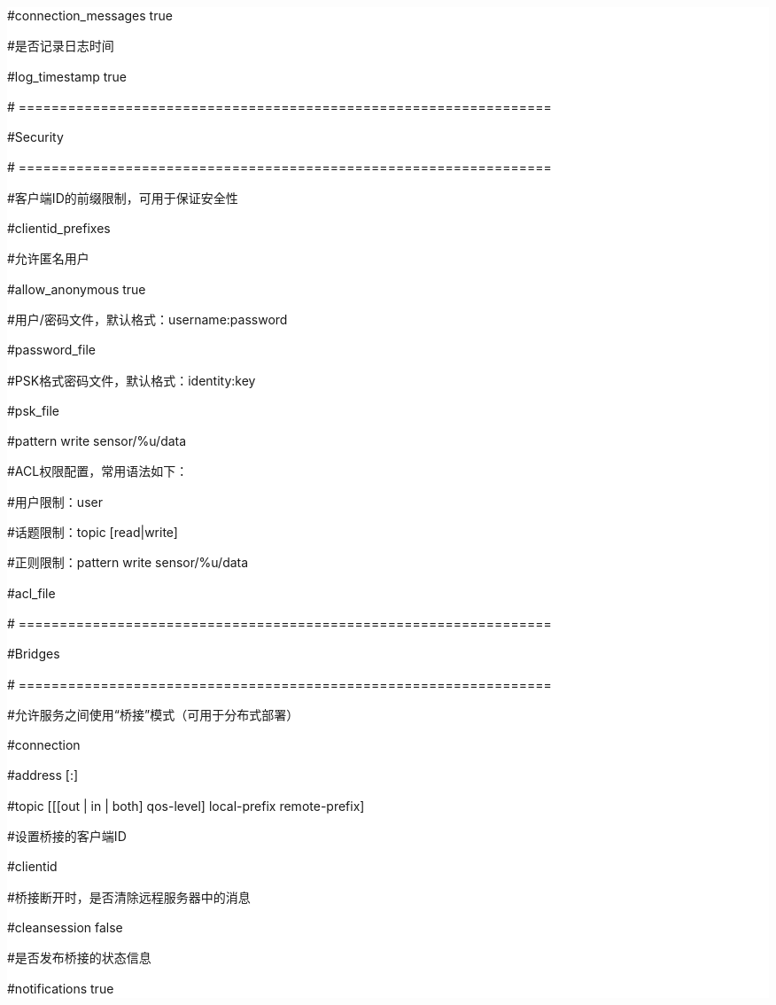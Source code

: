 \#connection_messages true

\#是否记录日志时间

\#log_timestamp true

\# =================================================================

\#Security

\# =================================================================

\#客户端ID的前缀限制，可用于保证安全性

\#clientid_prefixes

\#允许匿名用户

\#allow_anonymous true

\#用户/密码文件，默认格式：username:password

\#password_file

\#PSK格式密码文件，默认格式：identity:key

\#psk_file

\#pattern write sensor/%u/data

\#ACL权限配置，常用语法如下：

\#用户限制：user

\#话题限制：topic [read|write]

\#正则限制：pattern write sensor/%u/data

\#acl_file

\# =================================================================

\#Bridges

\# =================================================================

\#允许服务之间使用“桥接”模式（可用于分布式部署）

\#connection

\#address [:]

\#topic [[[out | in | both] qos-level] local-prefix remote-prefix]

\#设置桥接的客户端ID

\#clientid

\#桥接断开时，是否清除远程服务器中的消息

\#cleansession false

\#是否发布桥接的状态信息

\#notifications true

